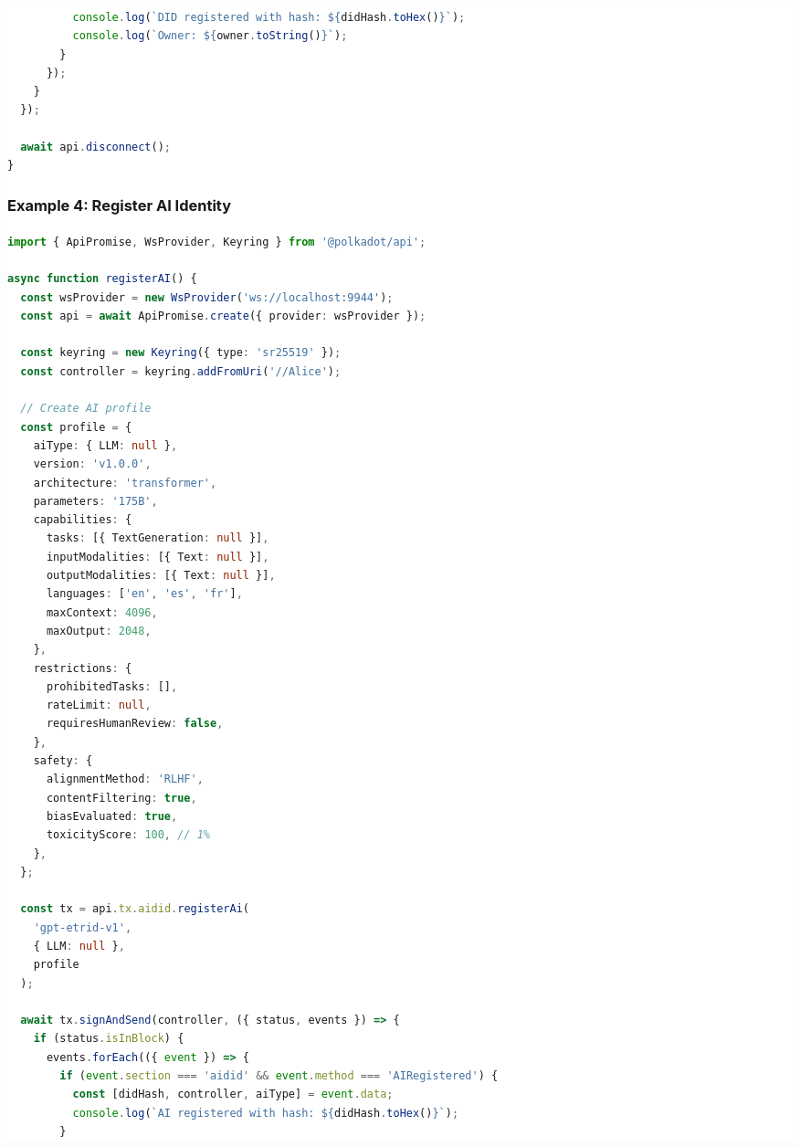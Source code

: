 ```typescript
          console.log(`DID registered with hash: ${didHash.toHex()}`);
          console.log(`Owner: ${owner.toString()}`);
        }
      });
    }
  });

  await api.disconnect();
}
```

### Example 4: Register AI Identity

```typescript
import { ApiPromise, WsProvider, Keyring } from '@polkadot/api';

async function registerAI() {
  const wsProvider = new WsProvider('ws://localhost:9944');
  const api = await ApiPromise.create({ provider: wsProvider });

  const keyring = new Keyring({ type: 'sr25519' });
  const controller = keyring.addFromUri('//Alice');

  // Create AI profile
  const profile = {
    aiType: { LLM: null },
    version: 'v1.0.0',
    architecture: 'transformer',
    parameters: '175B',
    capabilities: {
      tasks: [{ TextGeneration: null }],
      inputModalities: [{ Text: null }],
      outputModalities: [{ Text: null }],
      languages: ['en', 'es', 'fr'],
      maxContext: 4096,
      maxOutput: 2048,
    },
    restrictions: {
      prohibitedTasks: [],
      rateLimit: null,
      requiresHumanReview: false,
    },
    safety: {
      alignmentMethod: 'RLHF',
      contentFiltering: true,
      biasEvaluated: true,
      toxicityScore: 100, // 1%
    },
  };

  const tx = api.tx.aidid.registerAi(
    'gpt-etrid-v1',
    { LLM: null },
    profile
  );

  await tx.signAndSend(controller, ({ status, events }) => {
    if (status.isInBlock) {
      events.forEach(({ event }) => {
        if (event.section === 'aidid' && event.method === 'AIRegistered') {
          const [didHash, controller, aiType] = event.data;
          console.log(`AI registered with hash: ${didHash.toHex()}`);
        }
```